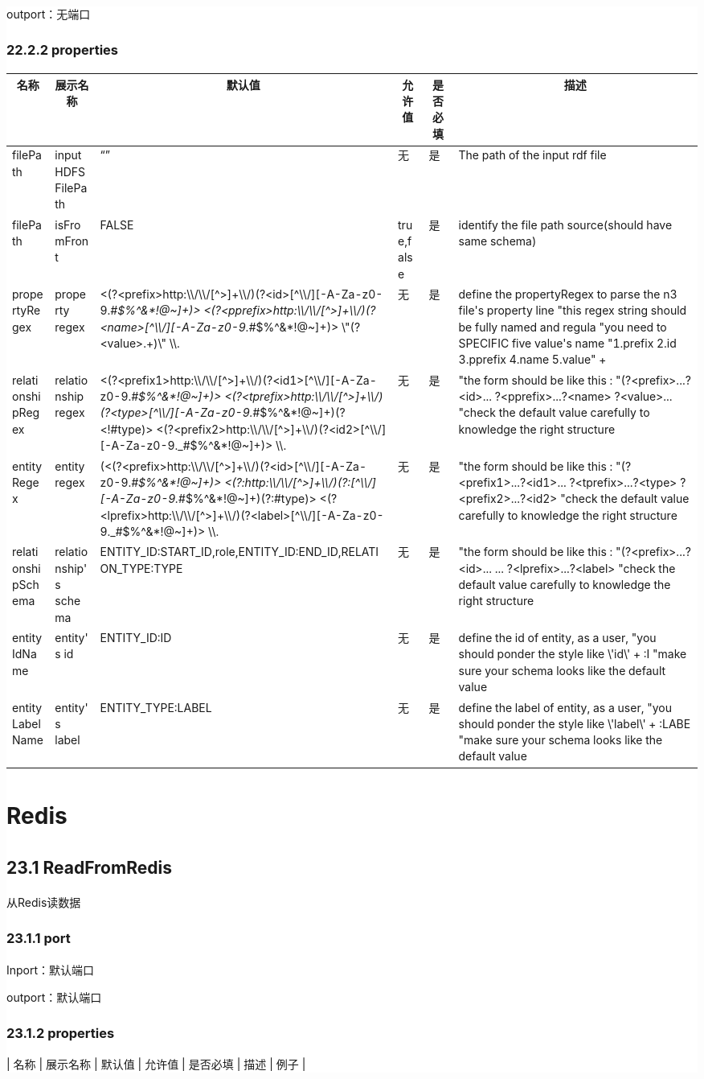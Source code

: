 outport：无端口

### 22.2.2 properties

| 名称               | 展示名称              | 默认值                                                                                                                                                                                                                                                                                                       | 允许值     | 是否必填 | 描述                                                                                                                                                                                                 |
|--------------------|-----------------------|--------------------------------------------------------------------------------------------------------------------------------------------------------------------------------------------------------------------------------------------------------------------------------------------------------------|------------|----------|------------------------------------------------------------------------------------------------------------------------------------------------------------------------------------------------------|
| filePath           | inputHDFSFilePath     | “”                                                                                                                                                                                                                                                                                                           | 无         | 是       | The path of the input rdf file                                                                                                                                                                       |
| filePath           | isFromFront           | FALSE                                                                                                                                                                                                                                                                                                        | true,false | 是       | identify the file path source(should have same schema)                                                                                                                                               |
| propertyRegex      | property regex        | \<(?\<prefix\>http:\\\\/\\\\/[\^\>]+\\\\/)(?\<id\>[\^\\\\/][-A-Za-z0-9._\#\$%\^&\*!@\~]+)\> \<(?\<pprefix\>http:\\\\/\\\\/[\^\>]+\\\\/)(?\<name\>[\^\\\\/][-A-Za-z0-9._\#\$%\^&\*!@\~]+)\> \\"(?\<value\>.+)\\" \\\\.                                                                                        | 无         | 是       | define the propertyRegex to parse the n3 file's property line "this regex string should be fully named and regula "you need to SPECIFIC five value's name "1.prefix 2.id 3.pprefix 4.name 5.value" + |
| relationshipRegex  | relationship regex    | \<(?\<prefix1\>http:\\\\/\\\\/[\^\>]+\\\\/)(?\<id1\>[\^\\\\/][-A-Za-z0-9._\#\$%\^&\*!@\~]+)\> \<(?\<tprefix\>http:\\\\/\\\\/[\^\>]+\\\\/)(?\<type\>[\^\\\\/][-A-Za-z0-9._\#\$%\^&\*!@\~]+)(?\<!\#type)\> \<(?\<prefix2\>http:\\\\/\\\\/[\^\>]+\\\\/)(?\<id2\>[\^\\\\/][-A-Za-z0-9._\#\$%\^&\*!@\~]+)\> \\\\. | 无         | 是       |  "the form should be like this : "(?\<prefix\>...?\<id\>... ?\<pprefix\>...?\<name\> ?\<value\>... "check the default value carefully to knowledge the right structure                               |
| entityRegex        | entity regex          | (\<(?\<prefix\>http:\\\\/\\\\/[\^\>]+\\\\/)(?\<id\>[\^\\\\/][-A-Za-z0-9._\#\$%\^&\*!@\~]+)\> \<(?:http:\\\\/\\\\/[\^\>]+\\\\/)(?:[\^\\\\/][-A-Za-z0-9._\#\$%\^&\*!@\~]+)(?:\#type)\> \<(?\<lprefix\>http:\\\\/\\\\/[\^\>]+\\\\/)(?\<label\>[\^\\\\/][-A-Za-z0-9._\#\$%\^&\*!@\~]+)\> \\\\.                   | 无         | 是       |  "the form should be like this : "(?\<prefix1\>...?\<id1\>... ?\<tprefix\>...?\<type\> ?\<prefix2\>...?\<id2\> "check the default value carefully to knowledge the right structure                   |
| relationshipSchema | relationship's schema | ENTITY_ID:START_ID,role,ENTITY_ID:END_ID,RELATION_TYPE:TYPE                                                                                                                                                                                                                                                  | 无         | 是       |  "the form should be like this : "(?\<prefix\>...?\<id\>... ... ?\<lprefix\>...?\<label\> "check the default value carefully to knowledge the right structure                                        |
| entityIdName       | entity's id           | ENTITY_ID:ID                                                                                                                                                                                                                                                                                                 | 无         | 是       | define the id of entity, as a user, "you should ponder the style like \\'id\\' + :I "make sure your schema looks like the default value                                                              |
| entityLabelName    | entity's label        | ENTITY_TYPE:LABEL                                                                                                                                                                                                                                                                                            | 无         | 是       | define the label of entity, as a user, "you should ponder the style like \\'label\\' + :LABE "make sure your schema looks like the default value                                                     |

# Redis

## 23.1 ReadFromRedis

从Redis读数据

### 23.1.1 port

Inport：默认端口

outport：默认端口

### 23.1.2 properties

| 名称        | 展示名称    | 默认值 | 允许值 | 是否必填 | 描述                       | 例子   |